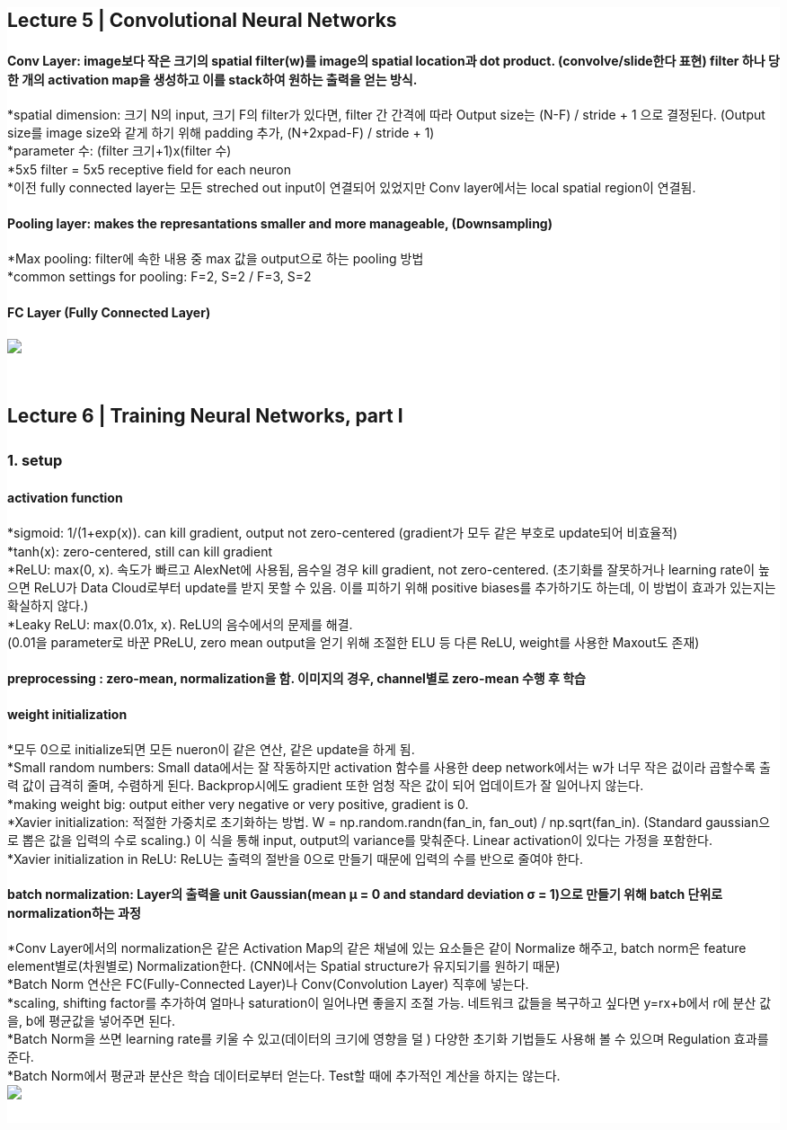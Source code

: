 ## Lecture 5 | Convolutional Neural Networks
#### Conv Layer: image보다 작은 크기의 spatial filter(w)를 image의 spatial location과 dot product. (convolve/slide한다 표현) filter 하나 당 한 개의 activation map을 생성하고 이를 stack하여 원하는 출력을 얻는 방식.  
*spatial dimension: 크기 N의 input, 크기 F의 filter가 있다면, filter 간 간격에 따라 Output size는 (N-F) / stride + 1 으로 결정된다. (Output size를 image size와 같게 하기 위해 padding 추가, (N+2xpad-F) / stride + 1)  
*parameter 수: (filter 크기+1)x(filter 수)  
*5x5 filter = 5x5 receptive field for each neuron  
*이전 fully connected layer는 모든 streched out input이 연결되어 있었지만 Conv layer에서는 local spatial region이 연결됨.  
#### Pooling layer: makes the represantations smaller and more manageable, (Downsampling)
*Max pooling: filter에 속한 내용 중 max 값을 output으로 하는 pooling 방법  
*common settings for pooling: F=2, S=2 / F=3, S=2  
#### FC Layer (Fully Connected Layer)
<img src="https://user-images.githubusercontent.com/59794238/92955272-d0e70580-f49f-11ea-983a-dba1df5d8dd5.png" width="40%"></img>  
</br>

## Lecture 6 | Training Neural Networks, part I
### 1. setup
#### activation function
*sigmoid: 1/(1+exp(x)). can kill gradient, output not zero-centered (gradient가 모두 같은 부호로 update되어 비효율적)  
*tanh(x): zero-centered, still can kill gradient  
*ReLU: max(0, x). 속도가 빠르고 AlexNet에 사용됨, 음수일 경우 kill gradient, not zero-centered. (초기화를 잘못하거나 learning rate이 높으면 ReLU가 Data Cloud로부터 update를 받지 못할 수 있음. 이를 피하기 위해 positive biases를 추가하기도 하는데, 이 방법이 효과가 있는지는 확실하지 않다.)  
*Leaky ReLU: max(0.01x, x). ReLU의 음수에서의 문제를 해결.  
(0.01을 parameter로 바꾼 PReLU, zero mean output을 얻기 위해 조절한 ELU 등 다른 ReLU, weight를 사용한 Maxout도 존재)  
#### preprocessing : zero-mean, normalization을 함. 이미지의 경우, channel별로 zero-mean 수행 후 학습  
#### weight initialization
*모두 0으로 initialize되면 모든 nueron이 같은 연산, 같은 update을 하게 됨.  
*Small random numbers: Small data에서는 잘 작동하지만 activation 함수를 사용한 deep network에서는 w가 너무 작은 겂이라 곱할수록 출력 값이 급격히 줄며, 수렴하게 된다. Backprop시에도 gradient 또한 엄청 작은 값이 되어 업데이트가 잘 일어나지 않는다.  
*making weight big: output either very negative or very positive, gradient is 0.  
*Xavier initialization: 적절한 가중치로 초기화하는 방법. W = np.random.randn(fan_in, fan_out) / np.sqrt(fan_in). (Standard gaussian으로 뽑은 값을 입력의 수로 scaling.) 이 식을 통해 input, output의 variance를 맞춰준다. Linear activation이 있다는 가정을 포함한다.  
*Xavier initialization in ReLU: ReLU는 출력의 절반을 0으로 만들기 때문에 입력의 수를 반으로 줄여야 한다.  
#### batch normalization: Layer의 출력을 unit Gaussian(mean μ = 0 and standard deviation σ = 1)으로 만들기 위해 batch 단위로 normalization하는 과정
*Conv Layer에서의 normalization은 같은 Activation Map의 같은 채널에 있는 요소들은 같이 Normalize 해주고, batch norm은 feature element별로(차원별로) Normalization한다. (CNN에서는 Spatial structure가 유지되기를 원하기 때문)  
*Batch Norm 연산은 FC(Fully-Connected Layer)나 Conv(Convolution Layer) 직후에 넣는다.  
*scaling, shifting factor를 추가하여 얼마나 saturation이 일어나면 좋을지 조절 가능. 네트워크 값들을 복구하고 싶다면 y=rx+b에서 r에 분산 값을, b에 평균값을 넣어주면 된다.  
*Batch Norm을 쓰면 learning rate를 키울 수 있고(데이터의 크기에 영향을 덜 ) 다양한 초기화 기법들도 사용해 볼 수 있으며 Regulation 효과를 준다.  
*Batch Norm에서 평균과 분산은 학습 데이터로부터 얻는다. Test할 때에 추가적인 계산을 하지는 않는다.  
<img src="https://user-images.githubusercontent.com/59794238/93011037-c88ce880-f5cd-11ea-958a-a71fae62db2d.png" width="40%"></img>  
</br>
